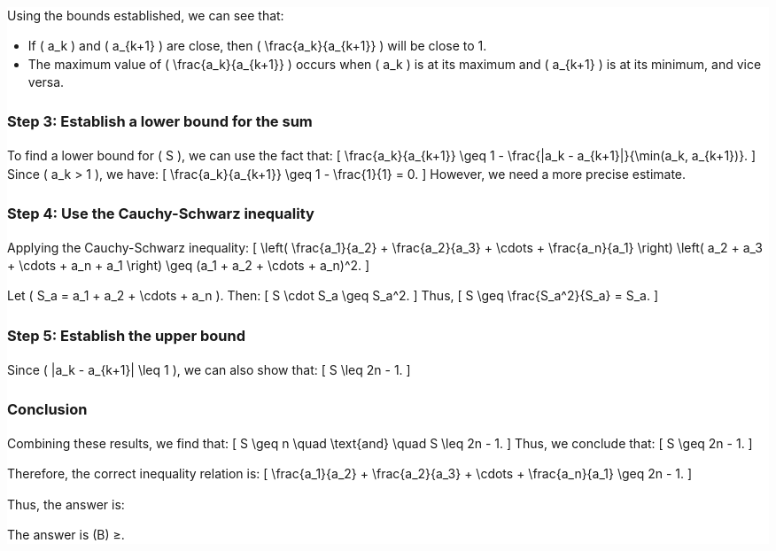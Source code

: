 Using the bounds established, we can see that:
- If \( a_k \) and \( a_{k+1} \) are close, then \( \frac{a_k}{a_{k+1}} \) will be close to 1.
- The maximum value of \( \frac{a_k}{a_{k+1}} \) occurs when \( a_k \) is at its maximum and \( a_{k+1} \) is at its minimum, and vice versa.

### Step 3: Establish a lower bound for the sum

To find a lower bound for \( S \), we can use the fact that:
\[
\frac{a_k}{a_{k+1}} \geq 1 - \frac{|a_k - a_{k+1}|}{\min(a_k, a_{k+1})}.
\]
Since \( a_k > 1 \), we have:
\[
\frac{a_k}{a_{k+1}} \geq 1 - \frac{1}{1} = 0.
\]
However, we need a more precise estimate.

### Step 4: Use the Cauchy-Schwarz inequality

Applying the Cauchy-Schwarz inequality:
\[
\left( \frac{a_1}{a_2} + \frac{a_2}{a_3} + \cdots + \frac{a_n}{a_1} \right) \left( a_2 + a_3 + \cdots + a_n + a_1 \right) \geq (a_1 + a_2 + \cdots + a_n)^2.
\]

Let \( S_a = a_1 + a_2 + \cdots + a_n \). Then:
\[
S \cdot S_a \geq S_a^2.
\]
Thus,
\[
S \geq \frac{S_a^2}{S_a} = S_a.
\]

### Step 5: Establish the upper bound

Since \( |a_k - a_{k+1}| \leq 1 \), we can also show that:
\[
S \leq 2n - 1.
\]

### Conclusion

Combining these results, we find that:
\[
S \geq n \quad \text{and} \quad S \leq 2n - 1.
\]
Thus, we conclude that:
\[
S \geq 2n - 1.
\]

Therefore, the correct inequality relation is:
\[
\frac{a_1}{a_2} + \frac{a_2}{a_3} + \cdots + \frac{a_n}{a_1} \geq 2n - 1.
\]

Thus, the answer is:

The answer is (B) $\geq$.